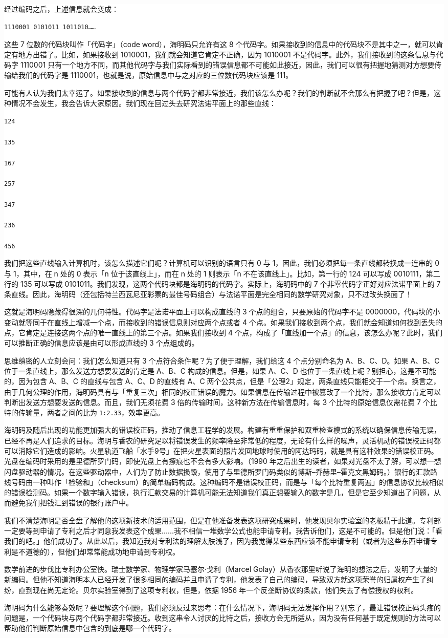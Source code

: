 经过编码之后，上述信息就会变成：

```
1110001 0101011 1011010……
```

这些 7 位数的代码块叫作「代码字」（code word），海明码只允许有这 8 个代码字。如果接收到的信息中的代码块不是其中之一，就可以肯定有地方出错了。比如，如果接收到 1010001，我们就会知道它肯定不正确，因为 1010001 不是代码字。此外，我们接收到的这条信息与代码字 1110001 只有一个地方不同，而其他代码字与我们实际看到的错误信息都不可能如此接近，因此，我们可以很有把握地猜测对方想要传输给我们的代码字是 1110001，也就是说，原始信息中与之对应的三位数代码块应该是 111。

可能有人认为我们太幸运了。如果接收到的信息与两个代码字都非常接近，我们该怎么办呢？我们的判断就不会那么有把握了吧？但是，这种情况不会发生，我会告诉大家原因。我们现在回过头去研究法诺平面上的那些直线：

```
124

135

167

257

347

236

456
```

我们把这些直线输入计算机时，该怎么描述它们呢？计算机可以识别的语言只有 0 与 1，因此，我们必须把每一条直线都转换成一连串的 0 与 1，其中，在 n 处的 0 表示「n 位于该直线上」，而在 n 处的 1 则表示「n 不在该直线上」。比如，第一行的 124 可以写成 0010111，第二行的 135 可以写成 0101011。我们发现，这两个代码块都是海明码的代码字。实际上，海明码中的 7 个非零代码字正好对应法诺平面上的 7 条直线。因此，海明码（还包括特兰西瓦尼亚彩票的最佳号码组合）与法诺平面是完全相同的数学研究对象，只不过改头换面了！

这就是海明码隐藏得很深的几何特性。代码字是法诺平面上可以构成直线的 3 个点的组合，只要原始的代码字不是 0000000，代码块的小变动就等同于在直线上增减一个点，而接收到的错误信息则对应两个点或者 4 个点。如果我们接收到两个点，我们就会知道如何找到丢失的点，它肯定是连接这两个点的唯一直线上的第三个点。如果我们接收到 4 个点，构成了「直线加一个点」的信息，该怎么办呢？此时，我们可以推断正确的信息应该是由可以形成直线的 3 个点组成的。

思维缜密的人立刻会问：我们怎么知道只有 3 个点符合条件呢？为了便于理解，我们给这 4 个点分别命名为 A、B、C、D。如果 A、B、C 位于一条直线上，那么发送方想要发送的肯定是 A、B、C 构成的信息。但是，如果 A、C、D 也位于一条直线上呢？别担心，这是不可能的，因为包含 A、B、C 的直线与包含 A、C、D 的直线有 A、C 两个公共点，但是「公理2」规定，两条直线只能相交于一个点。换言之，由于几何公理的作用，海明码具有与「重复三次」相同的校正错误的魔力。如果信息在传输过程中被篡改了一个比特，那么接收方肯定可以判断出发送方想要发送的信息。而且，我们无须花费 3 倍的传输时间，这种新方法在传输信息时，每 3 个比特的原始信息仅需花费 7 个比特的传输量，两者之间的比为 `1∶2.33`，效率更高。

海明码及随后出现的功能更加强大的错误校正码，推动了信息工程学的发展。构建有重重保护和双重检查模式的系统以确保信息传输无误，已经不再是人们追求的目标。海明与香农的研究足以将错误发生的频率降至非常低的程度，无论有什么样的噪声，灵活机动的错误校正码都可以消除它们造成的影响。火星轨道飞船「水手9号」在把火星表面的照片发回地球时使用的阿达玛码，就是具有这种效果的错误校正码。光盘在编码时采用的是里德所罗门码，即使光盘上有擦痕也不会有多大影响。（1990 年之后出生的读者，如果对光盘不太了解，可以想一想闪盘驱动器的情况。在这些驱动器中，人们为了防止数据损毁，使用了与里德所罗门码类似的博斯–乔赫里–霍克文黑姆码。）银行的汇款路线号码由一种叫作「检验和」（checksum）的简单编码构成。这种编码不是错误校正码，而是与「每个比特重复两遍」的信息协议比较相似的错误检测码。如果一个数字输入错误，执行汇款交易的计算机可能无法知道我们真正想要输入的数字是几，但是它至少知道出了问题，从而避免我们把钱汇到错误的银行账户中。

我们不清楚海明是否全盘了解他的这项新技术的适用范围，但是在他准备发表这项研究成果时，他发现贝尔实验室的老板精于此道。专利部一定要等到申请了专利之后才同意我发表这个成果……我不相信一堆数学公式也能申请专利。我告诉他们，这是不可能的。但是他们说：「看我们的吧。」他们成功了。从此以后，我知道我对专利法的理解太肤浅了，因为我觉得某些东西应该不能申请专利（或者为这些东西申请专利是不道德的），但他们却常常能成功地申请到专利权。

数学前进的步伐比专利办公室快。瑞士数学家、物理学家马塞尔·戈利（Marcel Golay）从香农那里听说了海明的想法之后，发明了大量的新编码。但他不知道海明本人已经开发了很多相同的编码并且申请了专利，他发表了自己的编码，导致双方就这项荣誉的归属权产生了纠纷，直到现在尚无定论。贝尔实验室得到了这项专利权，但是，依据 1956 年一个反垄断协议的条款，他们失去了有偿授权的权利。

海明码为什么能够奏效呢？要理解这个问题，我们必须反过来思考：在什么情况下，海明码无法发挥作用？别忘了，最让错误校正码头疼的问题是，一个代码块与两个代码字都非常接近。收到这串令人讨厌的比特之后，接收方会无所适从，因为没有任何基于既定规则的方法可以帮助他们判断原始信息中包含的到底是哪一个代码字。
